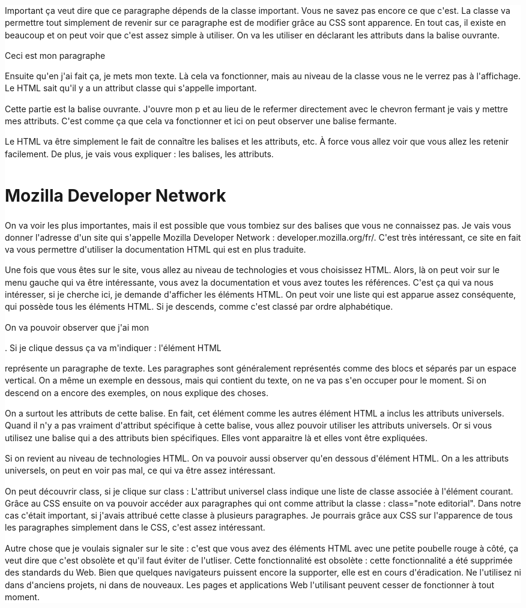 Important ça veut dire que ce paragraphe dépends de la classe important. Vous ne savez pas encore ce que c'est. La classe va permettre tout simplement de revenir sur ce paragraphe est de modifier grâce au CSS sont apparence. En tout cas, il existe en beaucoup et on peut voir que c'est assez simple à utiliser. On va les utiliser en déclarant les attributs dans la balise ouvrante.

<p class='important'>Ceci est mon paragraphe</p>
Ensuite qu'en j'ai fait ça, je mets mon texte. Là cela va fonctionner, mais au niveau de la classe vous ne le verrez pas à l'affichage. Le HTML sait qu'il y a un attribut classe qui s'appelle important.

<p class="important"></p>
Cette partie est la balise ouvrante. J'ouvre mon p et au lieu de le refermer directement avec le chevron fermant je vais y mettre mes attributs. C'est comme ça que cela va fonctionner et ici on peut observer une balise fermante.

Le HTML va être simplement le fait de connaître les balises et les attributs, etc. À force vous allez voir que vous allez les retenir facilement. De plus, je vais vous expliquer : les balises, les attributs. 

# Mozilla Developer Network
On va voir les plus importantes, mais il est possible que vous tombiez sur des balises que vous ne connaissez pas. Je vais vous donner l'adresse d'un site qui s'appelle Mozilla Developer Network : developer.mozilla.org/fr/. C'est très intéressant, ce site en fait va vous permettre d'utiliser la documentation HTML qui est en plus traduite. 

Une fois que vous êtes sur le site, vous allez au niveau de technologies et vous choisissez HTML.
Alors, là on peut voir sur le menu gauche qui va être intéressante, vous avez la documentation et vous avez toutes les références. C'est ça qui va nous intéresser, si je cherche ici, je demande d'afficher les éléments HTML. On peut voir une liste qui est apparue assez conséquente, qui possède tous les éléments HTML. Si je descends, comme c'est classé par ordre alphabétique. 

On va pouvoir observer que j'ai mon <p>. Si je clique dessus ça va m'indiquer : l'élément HTML <p> représente un paragraphe de texte. Les paragraphes sont généralement représentés comme des blocs et séparés par un espace vertical. On a même un exemple en dessous, mais qui contient du texte, on ne va pas s'en occuper pour le moment. Si on descend on a encore des exemples, on nous explique des choses.

On a surtout les attributs de cette balise. En fait, cet élément comme les autres élément HTML a inclus les attributs universels. Quand il n'y a pas vraiment d'attribut spécifique à cette balise, vous allez pouvoir utiliser les attributs universels. Or si vous utilisez une balise qui a des attributs bien spécifiques. Elles vont apparaitre là et elles vont être expliquées.

Si on revient au niveau de technologies HTML. On va pouvoir aussi observer qu'en dessous d'élément HTML. On a les attributs universels, on peut en voir pas mal, ce qui va être assez intéressant.

On peut découvrir class, si je clique sur class : L'attribut universel class indique une liste de classe associée à l'élément courant. Grâce au CSS ensuite on va pouvoir accéder aux paragraphes qui ont comme attribut la classe : class="note editorial". Dans notre cas c'était important, si j'avais attribué cette classe à plusieurs paragraphes. Je pourrais grâce aux CSS sur l'apparence de tous les paragraphes simplement dans le CSS, c'est assez intéressant.

Autre chose que je voulais signaler sur le site : c'est que vous avez des éléments HTML avec une petite poubelle rouge à côté, ça veut dire que c'est obsolète et qu'il faut éviter de l'utliser. Cette fonctionnalité est obsolète : cette fonctionnalité a été supprimée des standards du Web. Bien que quelques navigateurs puissent encore la supporter, elle est en cours d'éradication. Ne l'utilisez ni dans d'anciens projets, ni dans de nouveaux. Les pages et applications Web l'utilisant peuvent cesser de fonctionner à tout moment.
